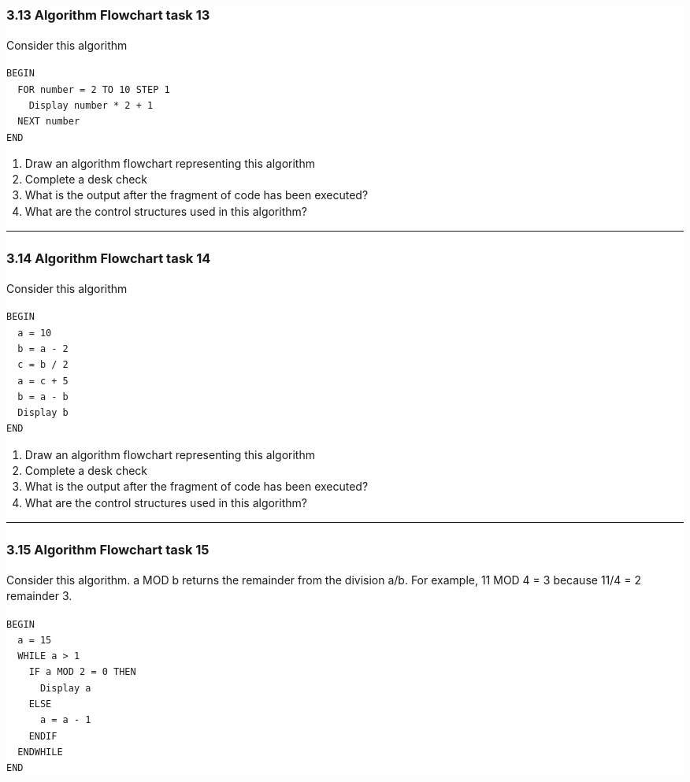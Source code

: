 ### 3.13 Algorithm Flowchart task 13

Consider this algorithm

```
BEGIN
  FOR number = 2 TO 10 STEP 1
    Display number * 2 + 1
  NEXT number
END
```

1. Draw an algorithm flowchart representing this algorithm 
2. Complete a desk check  
3. What is the output after the fragment of code has been executed?
4. What are the control structures used in this algorithm?  
___


### 3.14 Algorithm Flowchart task 14

Consider this algorithm

```
BEGIN
  a = 10
  b = a - 2
  c = b / 2
  a = c + 5
  b = a - b
  Display b
END
```

1. Draw an algorithm flowchart representing this algorithm 
2. Complete a desk check  
3. What is the output after the fragment of code has been executed?
4. What are the control structures used in this algorithm?  
___


### 3.15 Algorithm Flowchart task 15

Consider this algorithm. a MOD b returns the remainder from the division a/b. For example, 11 MOD 4 = 3 because 11/4 = 2 remainder 3.


```
BEGIN
  a = 15
  WHILE a > 1
    IF a MOD 2 = 0 THEN
      Display a
    ELSE
      a = a - 1
    ENDIF
  ENDWHILE
END
```
